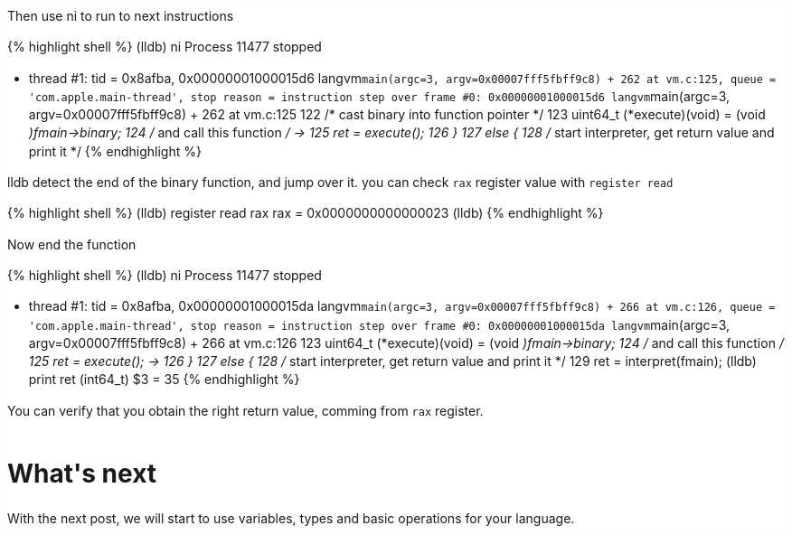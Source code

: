 Then use ni to run to next instructions

{% highlight shell %}
(lldb) ni
Process 11477 stopped
* thread #1: tid = 0x8afba, 0x00000001000015d6 langvm`main(argc=3, argv=0x00007fff5fbff9c8) + 262 at vm.c:125, queue = 'com.apple.main-thread', stop reason = instruction step over
    frame #0: 0x00000001000015d6 langvm`main(argc=3, argv=0x00007fff5fbff9c8) + 262 at vm.c:125
   122 			/* cast binary into function pointer */
   123 			uint64_t (*execute)(void) = (void *)fmain->binary;
   124 			/* and call this function */
-> 125 			ret = execute();
   126 		}
   127 		else {
   128 			/* start interpreter, get return value and print it */
{% endhighlight %}

lldb detect the end of the binary function, and jump over it.
you can check `rax` register value with `register read`

{% highlight shell %}
(lldb) register read rax
     rax = 0x0000000000000023
(lldb)
{% endhighlight %}

Now end the function

{% highlight shell %}
(lldb) ni
Process 11477 stopped
* thread #1: tid = 0x8afba, 0x00000001000015da langvm`main(argc=3, argv=0x00007fff5fbff9c8) + 266 at vm.c:126, queue = 'com.apple.main-thread', stop reason = instruction step over
    frame #0: 0x00000001000015da langvm`main(argc=3, argv=0x00007fff5fbff9c8) + 266 at vm.c:126
   123 			uint64_t (*execute)(void) = (void *)fmain->binary;
   124 			/* and call this function */
   125 			ret = execute();
-> 126 		}
   127 		else {
   128 			/* start interpreter, get return value and print it */
   129 			ret = interpret(fmain);
(lldb) print ret
(int64_t) $3 = 35
{% endhighlight %}

You can verify that you obtain the right return value, comming from `rax` register.

# What's next
With the next post, we will start to use variables, types and basic operations for your language.